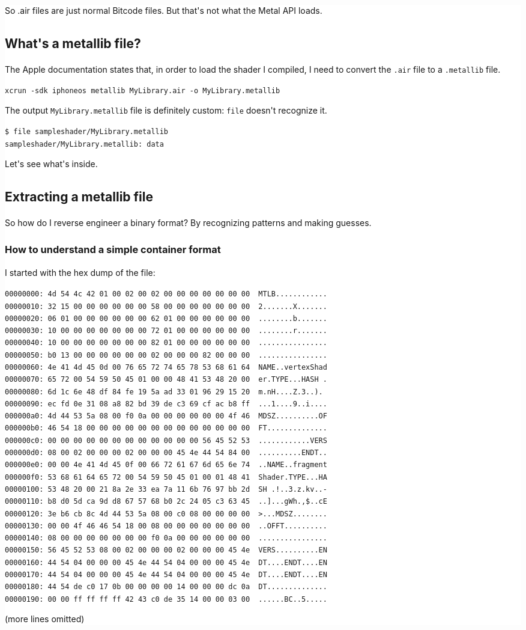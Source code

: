 So .air files are just normal Bitcode files. But that's not what the Metal API loads.

## What's a metallib file?

The Apple documentation states that, in order to load the shader I compiled, I need to convert the `.air` file to a `.metallib` file.

```
xcrun -sdk iphoneos metallib MyLibrary.air -o MyLibrary.metallib
```

The output `MyLibrary.metallib` file is definitely custom: `file` doesn't recognize it.

```
$ file sampleshader/MyLibrary.metallib 
sampleshader/MyLibrary.metallib: data
```

Let's see what's inside.

## Extracting a metallib file

So how do I reverse engineer a binary format? By recognizing patterns and making guesses.

### How to understand a simple container format

I started with the hex dump of the file:

```
00000000: 4d 54 4c 42 01 00 02 00 02 00 00 00 00 00 00 00  MTLB............
00000010: 32 15 00 00 00 00 00 00 58 00 00 00 00 00 00 00  2.......X.......
00000020: 06 01 00 00 00 00 00 00 62 01 00 00 00 00 00 00  ........b.......
00000030: 10 00 00 00 00 00 00 00 72 01 00 00 00 00 00 00  ........r.......
00000040: 10 00 00 00 00 00 00 00 82 01 00 00 00 00 00 00  ................
00000050: b0 13 00 00 00 00 00 00 02 00 00 00 82 00 00 00  ................
00000060: 4e 41 4d 45 0d 00 76 65 72 74 65 78 53 68 61 64  NAME..vertexShad
00000070: 65 72 00 54 59 50 45 01 00 00 48 41 53 48 20 00  er.TYPE...HASH .
00000080: 6d 1c 6e 48 df 84 fe 19 5a ad 33 01 96 29 15 20  m.nH....Z.3..). 
00000090: ec fd 0e 31 08 a8 82 bd 39 de c3 69 cf ac b8 ff  ...1....9..i....
000000a0: 4d 44 53 5a 08 00 f0 0a 00 00 00 00 00 00 4f 46  MDSZ..........OF
000000b0: 46 54 18 00 00 00 00 00 00 00 00 00 00 00 00 00  FT..............
000000c0: 00 00 00 00 00 00 00 00 00 00 00 00 56 45 52 53  ............VERS
000000d0: 08 00 02 00 00 00 02 00 00 00 45 4e 44 54 84 00  ..........ENDT..
000000e0: 00 00 4e 41 4d 45 0f 00 66 72 61 67 6d 65 6e 74  ..NAME..fragment
000000f0: 53 68 61 64 65 72 00 54 59 50 45 01 00 01 48 41  Shader.TYPE...HA
00000100: 53 48 20 00 21 8a 2e 33 ea 7a 11 6b 76 97 bb 2d  SH .!..3.z.kv..-
00000110: b8 d0 5d ca 9d d8 67 57 68 b0 2c 24 05 c3 63 45  ..]...gWh.,$..cE
00000120: 3e b6 cb 8c 4d 44 53 5a 08 00 c0 08 00 00 00 00  >...MDSZ........
00000130: 00 00 4f 46 46 54 18 00 08 00 00 00 00 00 00 00  ..OFFT..........
00000140: 08 00 00 00 00 00 00 00 f0 0a 00 00 00 00 00 00  ................
00000150: 56 45 52 53 08 00 02 00 00 00 02 00 00 00 45 4e  VERS..........EN
00000160: 44 54 04 00 00 00 45 4e 44 54 04 00 00 00 45 4e  DT....ENDT....EN
00000170: 44 54 04 00 00 00 45 4e 44 54 04 00 00 00 45 4e  DT....ENDT....EN
00000180: 44 54 de c0 17 0b 00 00 00 00 14 00 00 00 dc 0a  DT..............
00000190: 00 00 ff ff ff ff 42 43 c0 de 35 14 00 00 03 00  ......BC..5.....
```
(more lines omitted)
